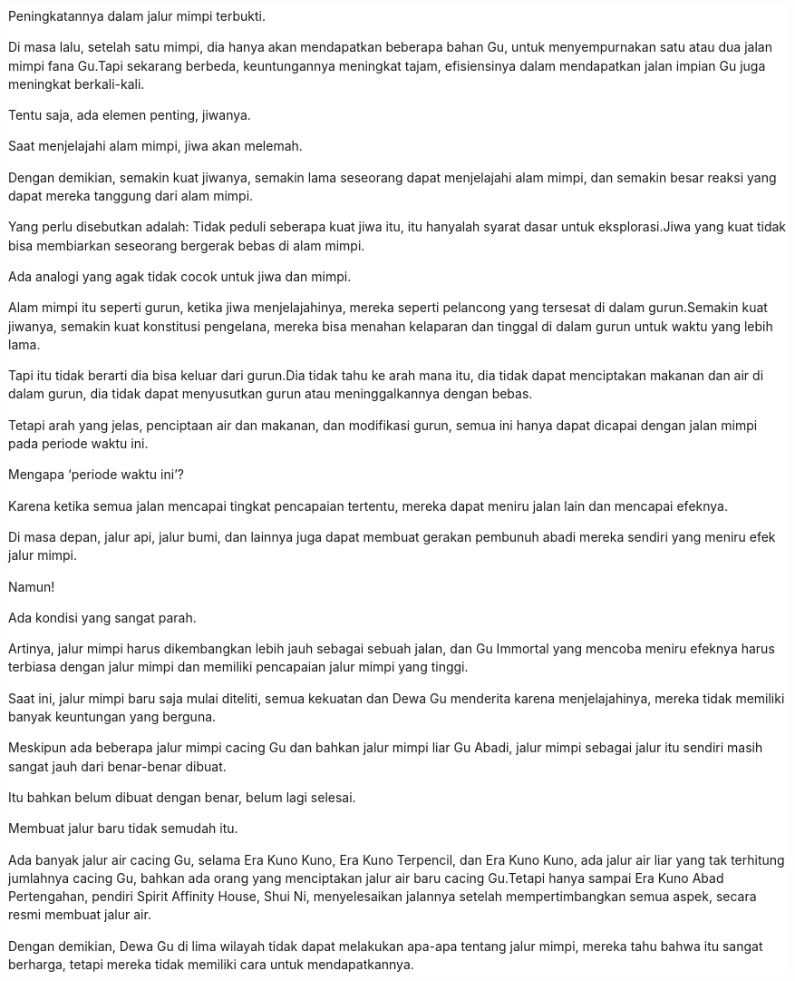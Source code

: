 Peningkatannya dalam jalur mimpi terbukti.

Di masa lalu, setelah satu mimpi, dia hanya akan mendapatkan beberapa bahan Gu, untuk menyempurnakan satu atau dua jalan mimpi fana Gu.Tapi sekarang berbeda, keuntungannya meningkat tajam, efisiensinya dalam mendapatkan jalan impian Gu juga meningkat berkali-kali.

Tentu saja, ada elemen penting, jiwanya.

Saat menjelajahi alam mimpi, jiwa akan melemah.

Dengan demikian, semakin kuat jiwanya, semakin lama seseorang dapat menjelajahi alam mimpi, dan semakin besar reaksi yang dapat mereka tanggung dari alam mimpi.

Yang perlu disebutkan adalah: Tidak peduli seberapa kuat jiwa itu, itu hanyalah syarat dasar untuk eksplorasi.Jiwa yang kuat tidak bisa membiarkan seseorang bergerak bebas di alam mimpi.

Ada analogi yang agak tidak cocok untuk jiwa dan mimpi.

Alam mimpi itu seperti gurun, ketika jiwa menjelajahinya, mereka seperti pelancong yang tersesat di dalam gurun.Semakin kuat jiwanya, semakin kuat konstitusi pengelana, mereka bisa menahan kelaparan dan tinggal di dalam gurun untuk waktu yang lebih lama.

Tapi itu tidak berarti dia bisa keluar dari gurun.Dia tidak tahu ke arah mana itu, dia tidak dapat menciptakan makanan dan air di dalam gurun, dia tidak dapat menyusutkan gurun atau meninggalkannya dengan bebas.

Tetapi arah yang jelas, penciptaan air dan makanan, dan modifikasi gurun, semua ini hanya dapat dicapai dengan jalan mimpi pada periode waktu ini.

Mengapa ‘periode waktu ini’?

Karena ketika semua jalan mencapai tingkat pencapaian tertentu, mereka dapat meniru jalan lain dan mencapai efeknya.

Di masa depan, jalur api, jalur bumi, dan lainnya juga dapat membuat gerakan pembunuh abadi mereka sendiri yang meniru efek jalur mimpi.

Namun!

Ada kondisi yang sangat parah.

Artinya, jalur mimpi harus dikembangkan lebih jauh sebagai sebuah jalan, dan Gu Immortal yang mencoba meniru efeknya harus terbiasa dengan jalur mimpi dan memiliki pencapaian jalur mimpi yang tinggi.

Saat ini, jalur mimpi baru saja mulai diteliti, semua kekuatan dan Dewa Gu menderita karena menjelajahinya, mereka tidak memiliki banyak keuntungan yang berguna.

Meskipun ada beberapa jalur mimpi cacing Gu dan bahkan jalur mimpi liar Gu Abadi, jalur mimpi sebagai jalur itu sendiri masih sangat jauh dari benar-benar dibuat.

Itu bahkan belum dibuat dengan benar, belum lagi selesai.

Membuat jalur baru tidak semudah itu.

Ada banyak jalur air cacing Gu, selama Era Kuno Kuno, Era Kuno Terpencil, dan Era Kuno Kuno, ada jalur air liar yang tak terhitung jumlahnya cacing Gu, bahkan ada orang yang menciptakan jalur air baru cacing Gu.Tetapi hanya sampai Era Kuno Abad Pertengahan, pendiri Spirit Affinity House, Shui Ni, menyelesaikan jalannya setelah mempertimbangkan semua aspek, secara resmi membuat jalur air.

Dengan demikian, Dewa Gu di lima wilayah tidak dapat melakukan apa-apa tentang jalur mimpi, mereka tahu bahwa itu sangat berharga, tetapi mereka tidak memiliki cara untuk mendapatkannya.
